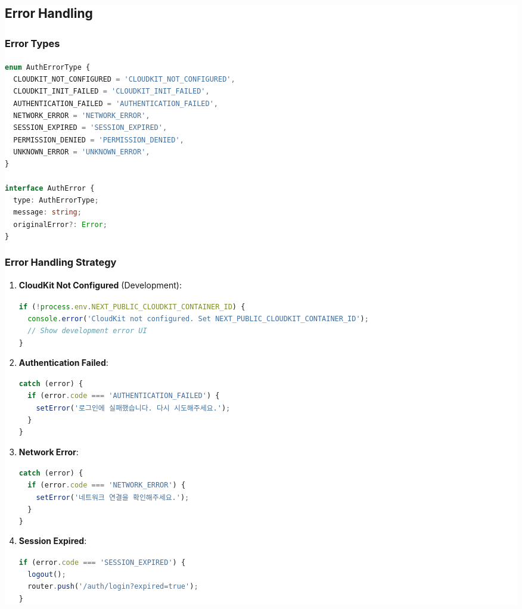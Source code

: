 
## Error Handling

### Error Types

```typescript
enum AuthErrorType {
  CLOUDKIT_NOT_CONFIGURED = 'CLOUDKIT_NOT_CONFIGURED',
  CLOUDKIT_INIT_FAILED = 'CLOUDKIT_INIT_FAILED',
  AUTHENTICATION_FAILED = 'AUTHENTICATION_FAILED',
  NETWORK_ERROR = 'NETWORK_ERROR',
  SESSION_EXPIRED = 'SESSION_EXPIRED',
  PERMISSION_DENIED = 'PERMISSION_DENIED',
  UNKNOWN_ERROR = 'UNKNOWN_ERROR',
}

interface AuthError {
  type: AuthErrorType;
  message: string;
  originalError?: Error;
}
```

### Error Handling Strategy

1. **CloudKit Not Configured** (Development):
   ```typescript
   if (!process.env.NEXT_PUBLIC_CLOUDKIT_CONTAINER_ID) {
     console.error('CloudKit not configured. Set NEXT_PUBLIC_CLOUDKIT_CONTAINER_ID');
     // Show development error UI
   }
   ```

2. **Authentication Failed**:
   ```typescript
   catch (error) {
     if (error.code === 'AUTHENTICATION_FAILED') {
       setError('로그인에 실패했습니다. 다시 시도해주세요.');
     }
   }
   ```

3. **Network Error**:
   ```typescript
   catch (error) {
     if (error.code === 'NETWORK_ERROR') {
       setError('네트워크 연결을 확인해주세요.');
     }
   }
   ```

4. **Session Expired**:
   ```typescript
   if (error.code === 'SESSION_EXPIRED') {
     logout();
     router.push('/auth/login?expired=true');
   }
   ```
